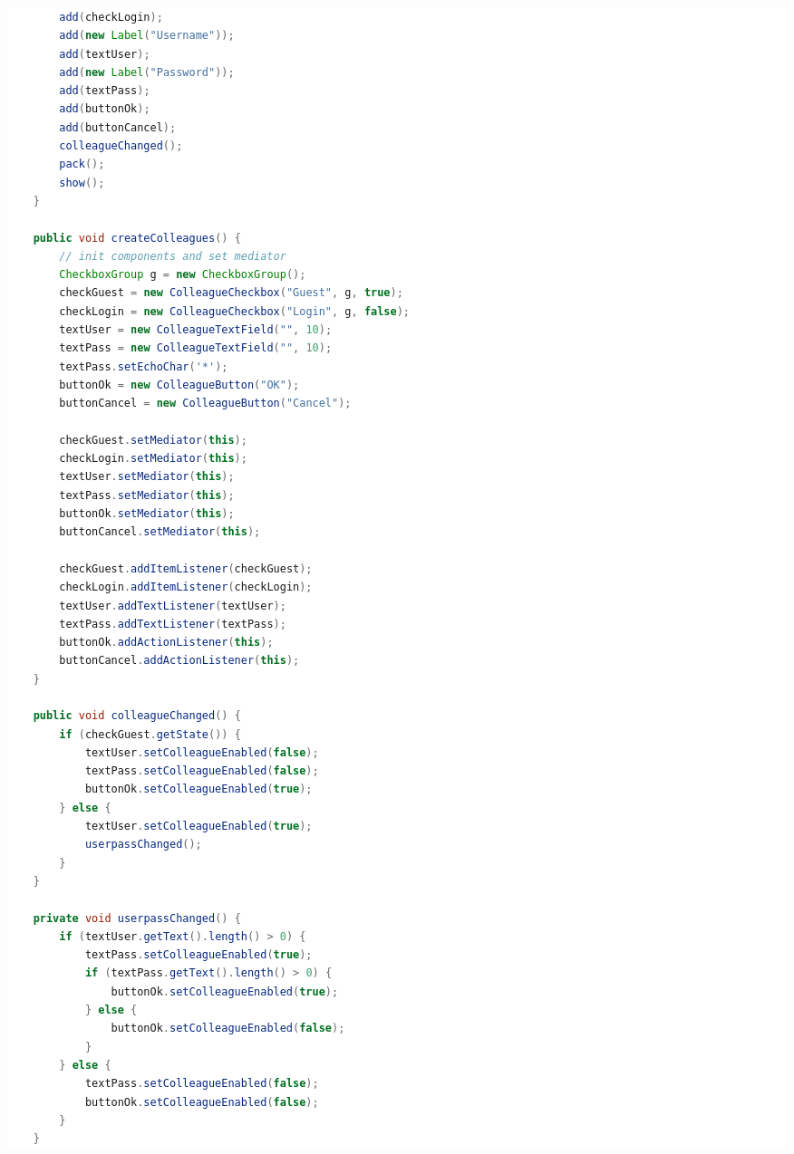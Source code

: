 ```java
        add(checkLogin);
        add(new Label("Username"));
        add(textUser);
        add(new Label("Password"));
        add(textPass);
        add(buttonOk);
        add(buttonCancel);
        colleagueChanged();
        pack();
        show();
    }

    public void createColleagues() {
        // init components and set mediator
        CheckboxGroup g = new CheckboxGroup();
        checkGuest = new ColleagueCheckbox("Guest", g, true);
        checkLogin = new ColleagueCheckbox("Login", g, false);
        textUser = new ColleagueTextField("", 10);
        textPass = new ColleagueTextField("", 10);
        textPass.setEchoChar('*');
        buttonOk = new ColleagueButton("OK");
        buttonCancel = new ColleagueButton("Cancel");

        checkGuest.setMediator(this);
        checkLogin.setMediator(this);
        textUser.setMediator(this);
        textPass.setMediator(this);
        buttonOk.setMediator(this);
        buttonCancel.setMediator(this);

        checkGuest.addItemListener(checkGuest);
        checkLogin.addItemListener(checkLogin);
        textUser.addTextListener(textUser);
        textPass.addTextListener(textPass);
        buttonOk.addActionListener(this);
        buttonCancel.addActionListener(this);
    }

    public void colleagueChanged() {
        if (checkGuest.getState()) {
            textUser.setColleagueEnabled(false);
            textPass.setColleagueEnabled(false);
            buttonOk.setColleagueEnabled(true);
        } else {
            textUser.setColleagueEnabled(true);
            userpassChanged();
        }
    }

    private void userpassChanged() {
        if (textUser.getText().length() > 0) {
            textPass.setColleagueEnabled(true);
            if (textPass.getText().length() > 0) {
                buttonOk.setColleagueEnabled(true);
            } else {
                buttonOk.setColleagueEnabled(false);
            }
        } else {
            textPass.setColleagueEnabled(false);
            buttonOk.setColleagueEnabled(false);
        }
    }

```